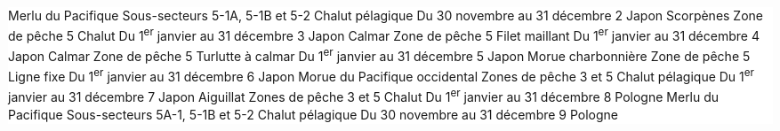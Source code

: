 <td>Merlu du Pacifique</td>
<td>Sous-secteurs 5-1A, 5-1B et 5-2</td>
<td>Chalut pélagique</td>
<td>Du 30 novembre au 31 décembre</td>
</tr>
<tr>
<td>2</td>
<td>Japon</td>
<td>Scorpènes</td>
<td>Zone de pêche 5</td>
<td>Chalut</td>
<td>Du 1<sup>er</sup> janvier au 31 décembre</td>
</tr>
<tr>
<td>3</td>
<td>Japon</td>
<td>Calmar</td>
<td>Zone de pêche 5</td>
<td>Filet maillant</td>
<td>Du 1<sup>er</sup> janvier au 31 décembre</td>
</tr>
<tr>
<td>4</td>
<td>Japon</td>
<td>Calmar</td>
<td>Zone de pêche 5</td>
<td>Turlutte à calmar</td>
<td>Du 1<sup>er</sup> janvier au 31 décembre</td>
</tr>
<tr>
<td>5</td>
<td>Japon</td>
<td>Morue charbonnière</td>
<td>Zone de pêche 5</td>
<td>Ligne fixe</td>
<td>Du 1<sup>er</sup> janvier au 31 décembre</td>
</tr>
<tr>
<td>6</td>
<td>Japon</td>
<td>Morue du Pacifique occidental</td>
<td>Zones de pêche 3 et 5</td>
<td>Chalut pélagique</td>
<td>Du 1<sup>er</sup> janvier au 31 décembre</td>
</tr>
<tr>
<td>7</td>
<td>Japon</td>
<td>Aiguillat</td>
<td>Zones de pêche 3 et 5</td>
<td>Chalut</td>
<td>Du 1<sup>er</sup> janvier au 31 décembre</td>
</tr>
<tr>
<td>8</td>
<td>Pologne</td>
<td>Merlu du Pacifique</td>
<td>Sous-secteurs 5A-1, 5-1B et 5-2</td>
<td>Chalut pélagique</td>
<td>Du 30 novembre au 31 décembre</td>
</tr>
<tr>
<td>9</td>
<td>Pologne</td>